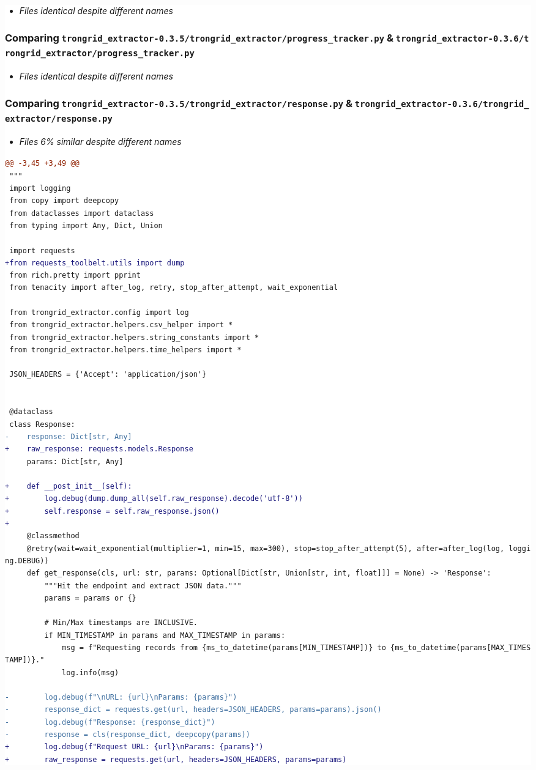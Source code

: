  * *Files identical despite different names*

### Comparing `trongrid_extractor-0.3.5/trongrid_extractor/progress_tracker.py` & `trongrid_extractor-0.3.6/trongrid_extractor/progress_tracker.py`

 * *Files identical despite different names*

### Comparing `trongrid_extractor-0.3.5/trongrid_extractor/response.py` & `trongrid_extractor-0.3.6/trongrid_extractor/response.py`

 * *Files 6% similar despite different names*

```diff
@@ -3,45 +3,49 @@
 """
 import logging
 from copy import deepcopy
 from dataclasses import dataclass
 from typing import Any, Dict, Union
 
 import requests
+from requests_toolbelt.utils import dump
 from rich.pretty import pprint
 from tenacity import after_log, retry, stop_after_attempt, wait_exponential
 
 from trongrid_extractor.config import log
 from trongrid_extractor.helpers.csv_helper import *
 from trongrid_extractor.helpers.string_constants import *
 from trongrid_extractor.helpers.time_helpers import *
 
 JSON_HEADERS = {'Accept': 'application/json'}
 
 
 @dataclass
 class Response:
-    response: Dict[str, Any]
+    raw_response: requests.models.Response
     params: Dict[str, Any]
 
+    def __post_init__(self):
+        log.debug(dump.dump_all(self.raw_response).decode('utf-8'))
+        self.response = self.raw_response.json()
+
     @classmethod
     @retry(wait=wait_exponential(multiplier=1, min=15, max=300), stop=stop_after_attempt(5), after=after_log(log, logging.DEBUG))
     def get_response(cls, url: str, params: Optional[Dict[str, Union[str, int, float]]] = None) -> 'Response':
         """Hit the endpoint and extract JSON data."""
         params = params or {}
 
         # Min/Max timestamps are INCLUSIVE.
         if MIN_TIMESTAMP in params and MAX_TIMESTAMP in params:
             msg = f"Requesting records from {ms_to_datetime(params[MIN_TIMESTAMP])} to {ms_to_datetime(params[MAX_TIMESTAMP])}."
             log.info(msg)
 
-        log.debug(f"\nURL: {url}\nParams: {params}")
-        response_dict = requests.get(url, headers=JSON_HEADERS, params=params).json()
-        log.debug(f"Response: {response_dict}")
-        response = cls(response_dict, deepcopy(params))
+        log.debug(f"Request URL: {url}\nParams: {params}")
+        raw_response = requests.get(url, headers=JSON_HEADERS, params=params)
```